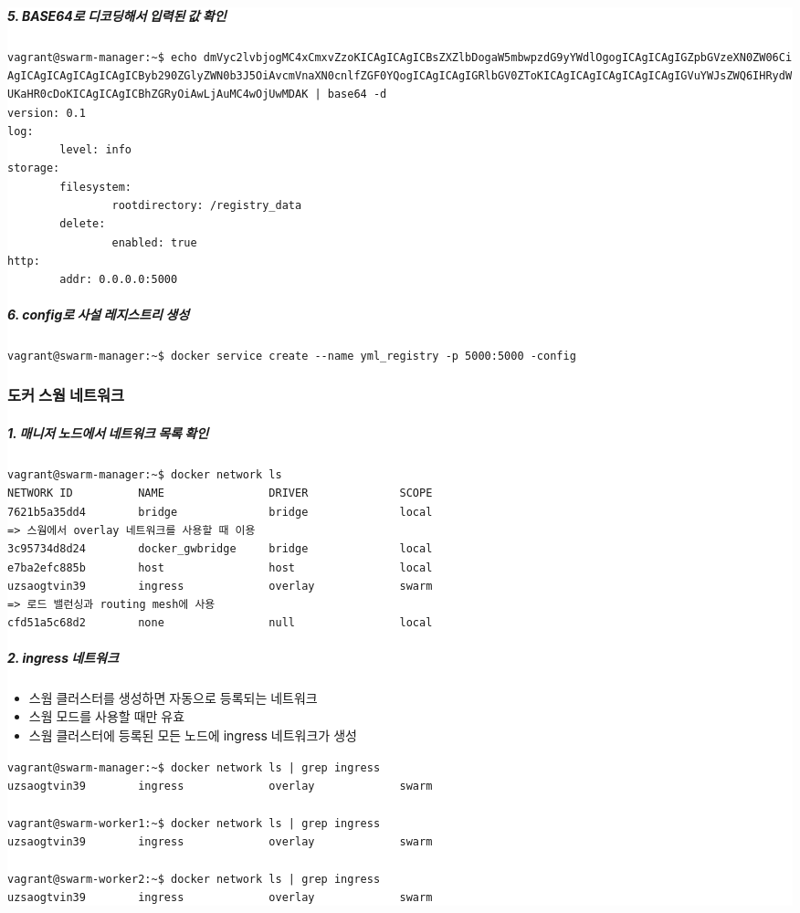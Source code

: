 ##### 5. BASE64로 디코딩해서 입력된 값 확인

```
vagrant@swarm-manager:~$ echo dmVyc2lvbjogMC4xCmxvZzoKICAgICAgICBsZXZlbDogaW5mbwpzdG9yYWdlOgogICAgICAgIGZpbGVzeXN0ZW06CiAgICAgICAgICAgICAgICByb290ZGlyZWN0b3J5OiAvcmVnaXN0cnlfZGF0YQogICAgICAgIGRlbGV0ZToKICAgICAgICAgICAgICAgIGVuYWJsZWQ6IHRydWUKaHR0cDoKICAgICAgICBhZGRyOiAwLjAuMC4wOjUwMDAK | base64 -d
version: 0.1
log:
        level: info
storage:
        filesystem:
                rootdirectory: /registry_data
        delete:
                enabled: true
http:
        addr: 0.0.0.0:5000
```

##### 6. config로 사설 레지스트리 생성

```
vagrant@swarm-manager:~$ docker service create --name yml_registry -p 5000:5000 -config
```



### 도커 스웜 네트워크

##### 1. 매니저 노드에서 네트워크 목록 확인

```
vagrant@swarm-manager:~$ docker network ls
NETWORK ID          NAME                DRIVER              SCOPE
7621b5a35dd4        bridge              bridge              local
=> 스웜에서 overlay 네트워크를 사용할 때 이용
3c95734d8d24        docker_gwbridge     bridge              local
e7ba2efc885b        host                host                local
uzsaogtvin39        ingress             overlay             swarm
=> 로드 밸런싱과 routing mesh에 사용
cfd51a5c68d2        none                null                local

```

##### 2. ingress 네트워크

- 스웜 클러스터를 생성하면 자동으로 등록되는 네트워크
- 스웜 모드를 사용할 때만 유효
- 스웜 클러스터에 등록된 모든 노드에 ingress 네트워크가 생성

```
vagrant@swarm-manager:~$ docker network ls | grep ingress
uzsaogtvin39        ingress             overlay             swarm

vagrant@swarm-worker1:~$ docker network ls | grep ingress
uzsaogtvin39        ingress             overlay             swarm

vagrant@swarm-worker2:~$ docker network ls | grep ingress
uzsaogtvin39        ingress             overlay             swarm
```
